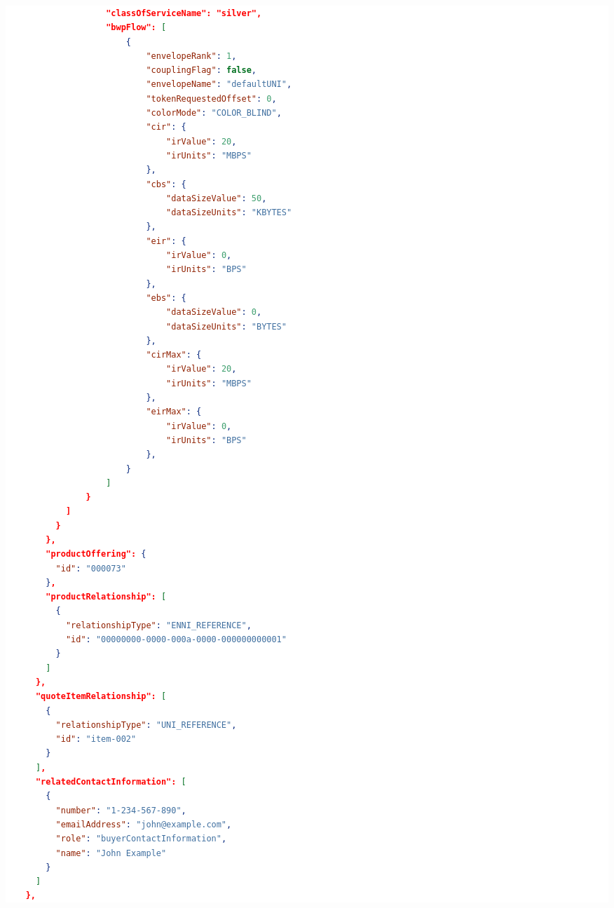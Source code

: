 ```json
                    "classOfServiceName": "silver",
                    "bwpFlow": [
                        {
                            "envelopeRank": 1,
                            "couplingFlag": false,
                            "envelopeName": "defaultUNI",
                            "tokenRequestedOffset": 0,
                            "colorMode": "COLOR_BLIND",
                            "cir": {
                                "irValue": 20,
                                "irUnits": "MBPS"
                            },
                            "cbs": {
                                "dataSizeValue": 50,
                                "dataSizeUnits": "KBYTES"
                            },
                            "eir": {
                                "irValue": 0,
                                "irUnits": "BPS"
                            },
                            "ebs": {
                                "dataSizeValue": 0,
                                "dataSizeUnits": "BYTES"
                            },
                            "cirMax": {
                                "irValue": 20,
                                "irUnits": "MBPS"
                            },
                            "eirMax": {
                                "irValue": 0,
                                "irUnits": "BPS"
                            },
                        }
                    ]
                }
            ]
          }
        },
        "productOffering": {
          "id": "000073"
        },
        "productRelationship": [
          {
            "relationshipType": "ENNI_REFERENCE",
            "id": "00000000-0000-000a-0000-000000000001"
          }
        ]
      },
      "quoteItemRelationship": [
        {
          "relationshipType": "UNI_REFERENCE",
          "id": "item-002"
        }
      ],
      "relatedContactInformation": [
        {
          "number": "1-234-567-890",
          "emailAddress": "john@example.com",
          "role": "buyerContactInformation",
          "name": "John Example"
        }
      ]
    },
```